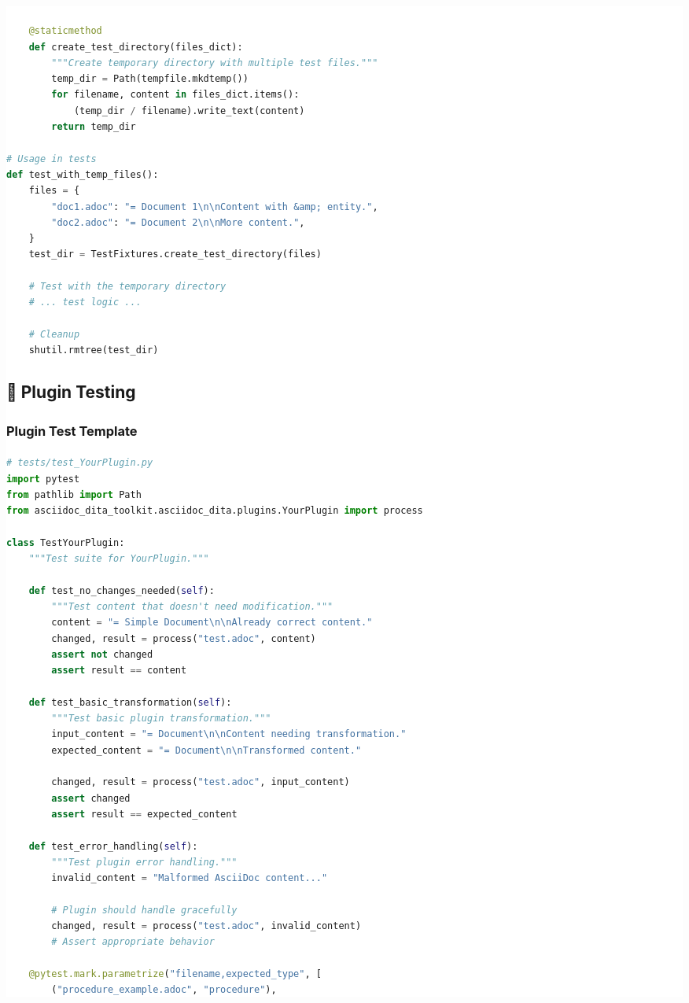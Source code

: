 ```python
    
    @staticmethod
    def create_test_directory(files_dict):
        """Create temporary directory with multiple test files."""
        temp_dir = Path(tempfile.mkdtemp())
        for filename, content in files_dict.items():
            (temp_dir / filename).write_text(content)
        return temp_dir

# Usage in tests
def test_with_temp_files():
    files = {
        "doc1.adoc": "= Document 1\n\nContent with &amp; entity.",
        "doc2.adoc": "= Document 2\n\nMore content.",
    }
    test_dir = TestFixtures.create_test_directory(files)
    
    # Test with the temporary directory
    # ... test logic ...
    
    # Cleanup
    shutil.rmtree(test_dir)
```

## 🔧 Plugin Testing

### Plugin Test Template

```python
# tests/test_YourPlugin.py
import pytest
from pathlib import Path
from asciidoc_dita_toolkit.asciidoc_dita.plugins.YourPlugin import process

class TestYourPlugin:
    """Test suite for YourPlugin."""
    
    def test_no_changes_needed(self):
        """Test content that doesn't need modification."""
        content = "= Simple Document\n\nAlready correct content."
        changed, result = process("test.adoc", content)
        assert not changed
        assert result == content
    
    def test_basic_transformation(self):
        """Test basic plugin transformation."""
        input_content = "= Document\n\nContent needing transformation."
        expected_content = "= Document\n\nTransformed content."
        
        changed, result = process("test.adoc", input_content)
        assert changed
        assert result == expected_content
    
    def test_error_handling(self):
        """Test plugin error handling."""
        invalid_content = "Malformed AsciiDoc content..."
        
        # Plugin should handle gracefully
        changed, result = process("test.adoc", invalid_content)
        # Assert appropriate behavior
    
    @pytest.mark.parametrize("filename,expected_type", [
        ("procedure_example.adoc", "procedure"),
```